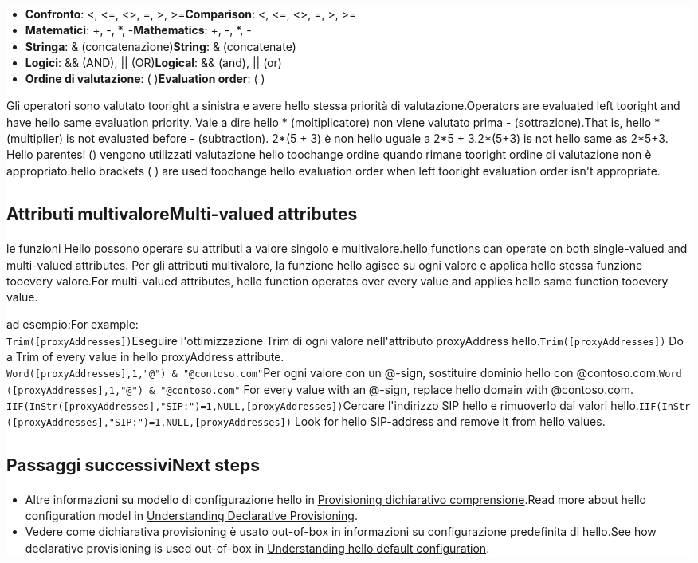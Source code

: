 * <span data-ttu-id="8177a-154">**Confronto**: &lt;, &lt;=, &lt;&gt;, =, &gt;, &gt;=</span><span class="sxs-lookup"><span data-stu-id="8177a-154">**Comparison**: <, <=, <>, =, >, >=</span></span>
* <span data-ttu-id="8177a-155">**Matematici**: +, -, \*, -</span><span class="sxs-lookup"><span data-stu-id="8177a-155">**Mathematics**: +, -, \*, -</span></span>
* <span data-ttu-id="8177a-156">**Stringa**: & (concatenazione)</span><span class="sxs-lookup"><span data-stu-id="8177a-156">**String**: & (concatenate)</span></span>
* <span data-ttu-id="8177a-157">**Logici**: &amp;&amp; (AND), || (OR)</span><span class="sxs-lookup"><span data-stu-id="8177a-157">**Logical**: && (and), || (or)</span></span>
* <span data-ttu-id="8177a-158">**Ordine di valutazione**: ( )</span><span class="sxs-lookup"><span data-stu-id="8177a-158">**Evaluation order**: ( )</span></span>

<span data-ttu-id="8177a-159">Gli operatori sono valutato tooright a sinistra e avere hello stessa priorità di valutazione.</span><span class="sxs-lookup"><span data-stu-id="8177a-159">Operators are evaluated left tooright and have hello same evaluation priority.</span></span> <span data-ttu-id="8177a-160">Vale a dire hello \* (moltiplicatore) non viene valutato prima - (sottrazione).</span><span class="sxs-lookup"><span data-stu-id="8177a-160">That is, hello \* (multiplier) is not evaluated before - (subtraction).</span></span> <span data-ttu-id="8177a-161">2\*(5 + 3) è non hello uguale a 2\*5 + 3.</span><span class="sxs-lookup"><span data-stu-id="8177a-161">2\*(5+3) is not hello same as 2\*5+3.</span></span> <span data-ttu-id="8177a-162">Hello parentesi () vengono utilizzati valutazione hello toochange ordine quando rimane tooright ordine di valutazione non è appropriato.</span><span class="sxs-lookup"><span data-stu-id="8177a-162">hello brackets ( ) are used toochange hello evaluation order when left tooright evaluation order isn't appropriate.</span></span>

## <a name="multi-valued-attributes"></a><span data-ttu-id="8177a-163">Attributi multivalore</span><span class="sxs-lookup"><span data-stu-id="8177a-163">Multi-valued attributes</span></span>
<span data-ttu-id="8177a-164">le funzioni Hello possono operare su attributi a valore singolo e multivalore.</span><span class="sxs-lookup"><span data-stu-id="8177a-164">hello functions can operate on both single-valued and multi-valued attributes.</span></span> <span data-ttu-id="8177a-165">Per gli attributi multivalore, la funzione hello agisce su ogni valore e applica hello stessa funzione tooevery valore.</span><span class="sxs-lookup"><span data-stu-id="8177a-165">For multi-valued attributes, hello function operates over every value and applies hello same function tooevery value.</span></span>

<span data-ttu-id="8177a-166">ad esempio:</span><span class="sxs-lookup"><span data-stu-id="8177a-166">For example:</span></span>  
<span data-ttu-id="8177a-167">`Trim([proxyAddresses])`Eseguire l'ottimizzazione Trim di ogni valore nell'attributo proxyAddress hello.</span><span class="sxs-lookup"><span data-stu-id="8177a-167">`Trim([proxyAddresses])` Do a Trim of every value in hello proxyAddress attribute.</span></span>  
<span data-ttu-id="8177a-168">`Word([proxyAddresses],1,"@") & "@contoso.com"`Per ogni valore con un @-sign, sostituire dominio hello con @contoso.com.</span><span class="sxs-lookup"><span data-stu-id="8177a-168">`Word([proxyAddresses],1,"@") & "@contoso.com"` For every value with an @-sign, replace hello domain with @contoso.com.</span></span>  
<span data-ttu-id="8177a-169">`IIF(InStr([proxyAddresses],"SIP:")=1,NULL,[proxyAddresses])`Cercare l'indirizzo SIP hello e rimuoverlo dai valori hello.</span><span class="sxs-lookup"><span data-stu-id="8177a-169">`IIF(InStr([proxyAddresses],"SIP:")=1,NULL,[proxyAddresses])` Look for hello SIP-address and remove it from hello values.</span></span>

## <a name="next-steps"></a><span data-ttu-id="8177a-170">Passaggi successivi</span><span class="sxs-lookup"><span data-stu-id="8177a-170">Next steps</span></span>
* <span data-ttu-id="8177a-171">Altre informazioni su modello di configurazione hello in [Provisioning dichiarativo comprensione](active-directory-aadconnectsync-understanding-declarative-provisioning.md).</span><span class="sxs-lookup"><span data-stu-id="8177a-171">Read more about hello configuration model in [Understanding Declarative Provisioning](active-directory-aadconnectsync-understanding-declarative-provisioning.md).</span></span>
* <span data-ttu-id="8177a-172">Vedere come dichiarativa provisioning è usato out-of-box in [informazioni su configurazione predefinita di hello](active-directory-aadconnectsync-understanding-default-configuration.md).</span><span class="sxs-lookup"><span data-stu-id="8177a-172">See how declarative provisioning is used out-of-box in [Understanding hello default configuration](active-directory-aadconnectsync-understanding-default-configuration.md).</span></span>